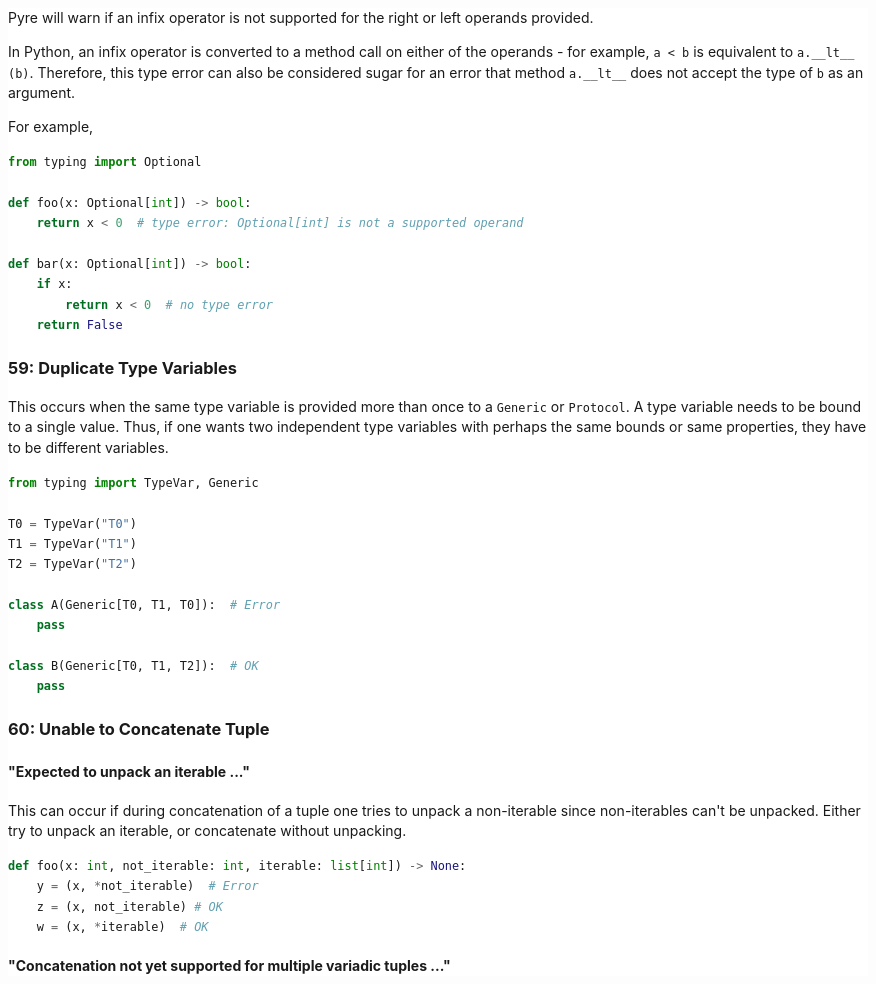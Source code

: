 Pyre will warn if an infix operator is not supported for the right or left operands provided.

In Python, an infix operator is converted to a method call on either of the operands - for example, `a < b` is equivalent to `a.__lt__(b)`. Therefore, this type error can also be considered sugar for an error that method `a.__lt__` does not accept the type of `b` as an argument.

For example,

```python
from typing import Optional

def foo(x: Optional[int]) -> bool:
    return x < 0  # type error: Optional[int] is not a supported operand

def bar(x: Optional[int]) -> bool:
    if x:
        return x < 0  # no type error
    return False
```


### 59: Duplicate Type Variables

This occurs when the same type variable is provided more than once to a `Generic` or `Protocol`. A type variable needs to be bound to a single value. Thus, if one wants two independent type variables with perhaps the same bounds or same properties, they have to be different variables.

```python
from typing import TypeVar, Generic

T0 = TypeVar("T0")
T1 = TypeVar("T1")
T2 = TypeVar("T2")

class A(Generic[T0, T1, T0]):  # Error
    pass

class B(Generic[T0, T1, T2]):  # OK
    pass
```

### 60: Unable to Concatenate Tuple

#### "Expected to unpack an iterable ..."

This can occur if during concatenation of a tuple one tries to unpack a non-iterable since non-iterables can't be unpacked. Either try to unpack an iterable, or concatenate without unpacking.

```python
def foo(x: int, not_iterable: int, iterable: list[int]) -> None:
    y = (x, *not_iterable)  # Error
    z = (x, not_iterable) # OK
    w = (x, *iterable)  # OK
```

#### "Concatenation not yet supported for multiple variadic tuples ..."
